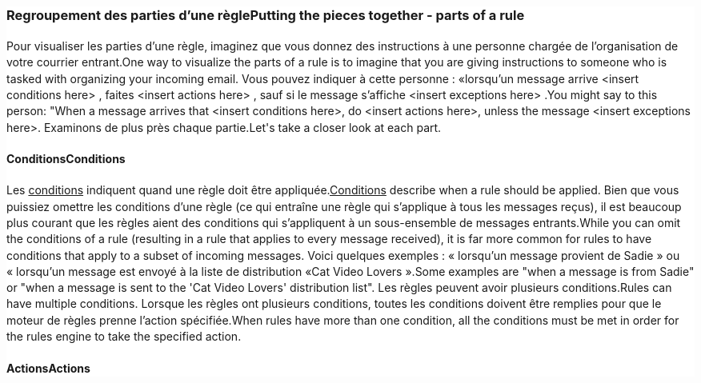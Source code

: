 ### <a name="putting-the-pieces-together---parts-of-a-rule"></a><span data-ttu-id="81c60-147">Regroupement des parties d’une règle</span><span class="sxs-lookup"><span data-stu-id="81c60-147">Putting the pieces together - parts of a rule</span></span>
<span data-ttu-id="81c60-148"><a name="bk_Pieces"> </a></span><span class="sxs-lookup"><span data-stu-id="81c60-148"><a name="bk_Pieces"> </a></span></span>

<span data-ttu-id="81c60-149">Pour visualiser les parties d’une règle, imaginez que vous donnez des instructions à une personne chargée de l’organisation de votre courrier entrant.</span><span class="sxs-lookup"><span data-stu-id="81c60-149">One way to visualize the parts of a rule is to imagine that you are giving instructions to someone who is tasked with organizing your incoming email.</span></span> <span data-ttu-id="81c60-150">Vous pouvez indiquer à cette personne : «lorsqu’un message arrive \<insert conditions here\> , faites \<insert actions here\> , sauf si le message s’affiche \<insert exceptions here\> .</span><span class="sxs-lookup"><span data-stu-id="81c60-150">You might say to this person: "When a message arrives that \<insert conditions here\>, do \<insert actions here\>, unless the message \<insert exceptions here\>.</span></span> <span data-ttu-id="81c60-151">Examinons de plus près chaque partie.</span><span class="sxs-lookup"><span data-stu-id="81c60-151">Let's take a closer look at each part.</span></span>
  
#### <a name="conditions"></a><span data-ttu-id="81c60-152">Conditions</span><span class="sxs-lookup"><span data-stu-id="81c60-152">Conditions</span></span>
<span data-ttu-id="81c60-153"><a name="bk_Conditions"> </a></span><span class="sxs-lookup"><span data-stu-id="81c60-153"><a name="bk_Conditions"> </a></span></span>

<span data-ttu-id="81c60-154">Les [conditions](https://msdn.microsoft.com/library/f049a48c-9585-43f7-8549-0b8cb19a5eea%28Office.15%29.aspx) indiquent quand une règle doit être appliquée.</span><span class="sxs-lookup"><span data-stu-id="81c60-154">[Conditions](https://msdn.microsoft.com/library/f049a48c-9585-43f7-8549-0b8cb19a5eea%28Office.15%29.aspx) describe when a rule should be applied.</span></span> <span data-ttu-id="81c60-155">Bien que vous puissiez omettre les conditions d’une règle (ce qui entraîne une règle qui s’applique à tous les messages reçus), il est beaucoup plus courant que les règles aient des conditions qui s’appliquent à un sous-ensemble de messages entrants.</span><span class="sxs-lookup"><span data-stu-id="81c60-155">While you can omit the conditions of a rule (resulting in a rule that applies to every message received), it is far more common for rules to have conditions that apply to a subset of incoming messages.</span></span> <span data-ttu-id="81c60-156">Voici quelques exemples : « lorsqu’un message provient de Sadie » ou « lorsqu’un message est envoyé à la liste de distribution «Cat Video Lovers ».</span><span class="sxs-lookup"><span data-stu-id="81c60-156">Some examples are "when a message is from Sadie" or "when a message is sent to the 'Cat Video Lovers' distribution list".</span></span> <span data-ttu-id="81c60-157">Les règles peuvent avoir plusieurs conditions.</span><span class="sxs-lookup"><span data-stu-id="81c60-157">Rules can have multiple conditions.</span></span> <span data-ttu-id="81c60-158">Lorsque les règles ont plusieurs conditions, toutes les conditions doivent être remplies pour que le moteur de règles prenne l’action spécifiée.</span><span class="sxs-lookup"><span data-stu-id="81c60-158">When rules have more than one condition, all the conditions must be met in order for the rules engine to take the specified action.</span></span> 
  
#### <a name="actions"></a><span data-ttu-id="81c60-159">Actions</span><span class="sxs-lookup"><span data-stu-id="81c60-159">Actions</span></span>
<span data-ttu-id="81c60-160"><a name="bk_Actions"> </a></span><span class="sxs-lookup"><span data-stu-id="81c60-160"><a name="bk_Actions"> </a></span></span>
